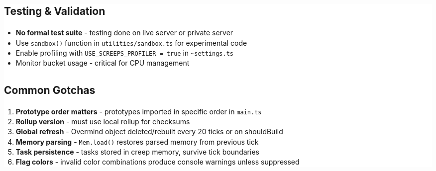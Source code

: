 ## Testing & Validation

- **No formal test suite** - testing done on live server or private server
- Use `sandbox()` function in `utilities/sandbox.ts` for experimental code
- Enable profiling with `USE_SCREEPS_PROFILER = true` in `~settings.ts`
- Monitor bucket usage - critical for CPU management

## Common Gotchas

1. **Prototype order matters** - prototypes imported in specific order in `main.ts`
2. **Rollup version** - must use local rollup for checksums
3. **Global refresh** - Overmind object deleted/rebuilt every 20 ticks or on shouldBuild
4. **Memory parsing** - `Mem.load()` restores parsed memory from previous tick
5. **Task persistence** - tasks stored in creep memory, survive tick boundaries
6. **Flag colors** - invalid color combinations produce console warnings unless suppressed
